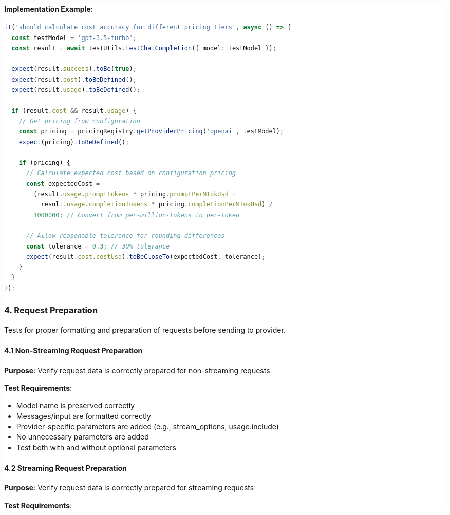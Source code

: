 **Implementation Example**:

```typescript
it('should calculate cost accuracy for different pricing tiers', async () => {
  const testModel = 'gpt-3.5-turbo';
  const result = await testUtils.testChatCompletion({ model: testModel });

  expect(result.success).toBe(true);
  expect(result.cost).toBeDefined();
  expect(result.usage).toBeDefined();

  if (result.cost && result.usage) {
    // Get pricing from configuration
    const pricing = pricingRegistry.getProviderPricing('openai', testModel);
    expect(pricing).toBeDefined();

    if (pricing) {
      // Calculate expected cost based on configuration pricing
      const expectedCost =
        (result.usage.promptTokens * pricing.promptPerMTokUsd +
          result.usage.completionTokens * pricing.completionPerMTokUsd) /
        1000000; // Convert from per-million-tokens to per-token

      // Allow reasonable tolerance for rounding differences
      const tolerance = 0.3; // 30% tolerance
      expect(result.cost.costUsd).toBeCloseTo(expectedCost, tolerance);
    }
  }
});
```

### 4. Request Preparation

Tests for proper formatting and preparation of requests before sending to
provider.

#### 4.1 Non-Streaming Request Preparation

**Purpose**: Verify request data is correctly prepared for non-streaming
requests

**Test Requirements**:

- Model name is preserved correctly
- Messages/input are formatted correctly
- Provider-specific parameters are added (e.g., stream_options, usage.include)
- No unnecessary parameters are added
- Test both with and without optional parameters

#### 4.2 Streaming Request Preparation

**Purpose**: Verify request data is correctly prepared for streaming requests

**Test Requirements**:
